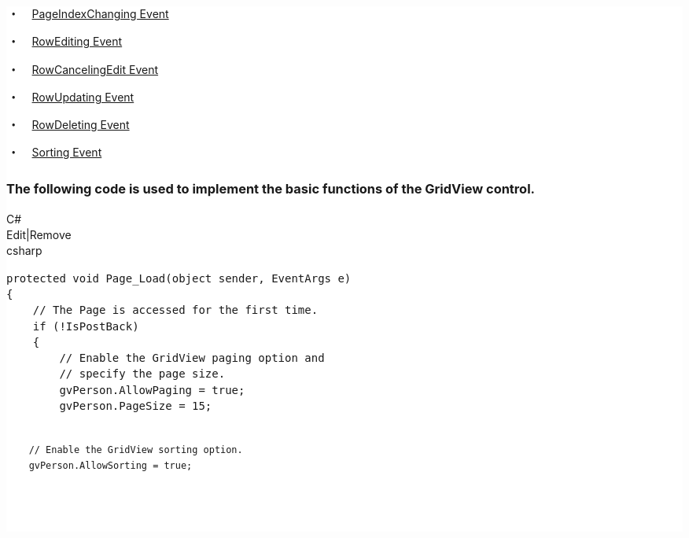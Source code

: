 <p class="MsoListParagraphCxSpMiddle" style="text-indent:5.0pt"><span style="font-family:Symbol"><span style="">&bull;<span style="font:7.0pt &quot;Times New Roman&quot;">&nbsp;&nbsp;&nbsp;&nbsp;&nbsp;&nbsp;&nbsp;&nbsp;
</span></span></span><a href="http://msdn.microsoft.com/en-us/library/system.web.ui.webcontrols.gridview.pageindexchanging.aspx">PageIndexChanging Event</a></p>
<p class="MsoListParagraphCxSpMiddle" style="text-indent:5.0pt"><span style="font-family:Symbol"><span style="">&bull;<span style="font:7.0pt &quot;Times New Roman&quot;">&nbsp;&nbsp;&nbsp;&nbsp;&nbsp;&nbsp;&nbsp;&nbsp;
</span></span></span><a href="http://msdn.microsoft.com/en-us/library/system.web.ui.webcontrols.gridview.rowediting.aspx">RowEditing Event</a></p>
<p class="MsoListParagraphCxSpMiddle" style="text-indent:5.0pt"><span style="font-family:Symbol"><span style="">&bull;<span style="font:7.0pt &quot;Times New Roman&quot;">&nbsp;&nbsp;&nbsp;&nbsp;&nbsp;&nbsp;&nbsp;&nbsp;
</span></span></span><a href="http://msdn.microsoft.com/en-us/library/system.web.ui.webcontrols.gridview.rowcancelingedit.aspx">RowCancelingEdit Event</a></p>
<p class="MsoListParagraphCxSpMiddle" style="text-indent:5.0pt"><span style="font-family:Symbol"><span style="">&bull;<span style="font:7.0pt &quot;Times New Roman&quot;">&nbsp;&nbsp;&nbsp;&nbsp;&nbsp;&nbsp;&nbsp;&nbsp;
</span></span></span><a href="http://msdn.microsoft.com/en-us/library/system.web.ui.webcontrols.gridview.rowupdating.aspx">RowUpdating Event</a></p>
<p class="MsoListParagraphCxSpMiddle" style="text-indent:5.0pt"><span style="font-family:Symbol"><span style="">&bull;<span style="font:7.0pt &quot;Times New Roman&quot;">&nbsp;&nbsp;&nbsp;&nbsp;&nbsp;&nbsp;&nbsp;&nbsp;
</span></span></span><a href="http://msdn.microsoft.com/en-us/library/system.web.ui.webcontrols.gridview.rowdeleting.aspx">RowDeleting Event</a></p>
<p class="MsoListParagraphCxSpLast" style="text-indent:5.0pt"><span style="font-family:Symbol"><span style="">&bull;<span style="font:7.0pt &quot;Times New Roman&quot;">&nbsp;&nbsp;&nbsp;&nbsp;&nbsp;&nbsp;&nbsp;&nbsp;
</span></span></span><a href="http://msdn.microsoft.com/en-us/library/system.web.ui.webcontrols.gridview.sorting.aspx">Sorting Event</a></p>
<h3>The following code is used to implement the basic functions of the GridView control.
</h3>
<div class="scriptcode">
<div class="pluginEditHolder" pluginCommand="mceScriptCode">
<div class="title"><span>C#</span></div>
<div class="pluginLinkHolder"><span class="pluginEditHolderLink">Edit</span>|<span class="pluginRemoveHolderLink">Remove</span>
</div>
<span class="hidden">csharp</span>
<pre class="hidden">
protected void Page_Load(object sender, EventArgs e)
{
    // The Page is accessed for the first time.
    if (!IsPostBack)
    {
        // Enable the GridView paging option and 
        // specify the page size.
        gvPerson.AllowPaging = true;
        gvPerson.PageSize = 15;


        // Enable the GridView sorting option.
        gvPerson.AllowSorting = true;

